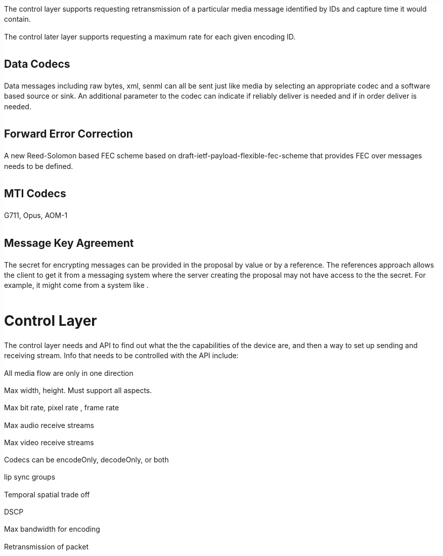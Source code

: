The control layer supports requesting retransmission of a particular media message identified by IDs and capture time it would contain.

The control later layer supports requesting a maximum rate for each given encoding ID.

## Data Codecs

Data messages including raw bytes, xml, senml can all be sent just like media by selecting an appropriate codec and a software based source or sink. An additional parameter to the codec can indicate if reliably deliver is needed and if in order deliver is needed.


## Forward Error Correction

A new Reed-Solomon based FEC scheme based on draft-ietf-payload-flexible-fec-scheme that provides FEC over messages needs to be defined.

## MTI Codecs

G711, Opus, AOM-1


## Message Key Agreement

The secret for encrypting messages can be provided in the proposal by value or by a reference. The references approach allows the client to get it from a messaging system where the server creating the proposal may not have access to the the secret. For example, it might come from a system like <TODO insert new BOF stuff>.

# Control Layer

The control layer needs and API to find out what the the capabilities of the device are, and then a way to set up sending and receiving stream. Info that needs to be controlled with the API include:

All media flow are only in one direction

Max width, height. Must support all aspects.  

Max bit rate, pixel rate , frame rate

Max audio receive streams

Max video receive streams

Codecs can be encodeOnly, decodeOnly, or both


lip sync groups

Temporal spatial trade off

DSCP

Max bandwidth for encoding

Retransmission of packet

